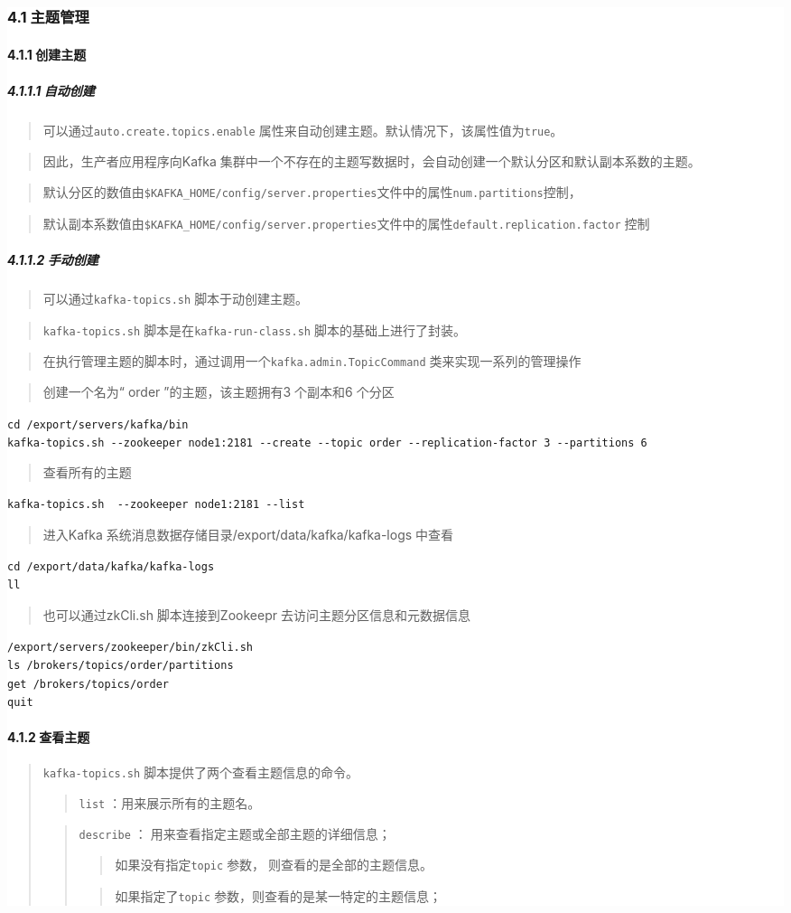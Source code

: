 ### 4.1 主题管理

#### 4.1.1 创建主题

##### 4.1.1.1 自动创建

> 可以通过`auto.create.topics.enable` 属性来自动创建主题。默认情况下，该属性值为`true`。

> 因此，生产者应用程序向Kafka 集群中一个不存在的主题写数据时，会自动创建一个默认分区和默认副本系数的主题。

> 默认分区的数值由`$KAFKA_HOME/config/server.properties`文件中的属性`num.partitions`控制，

> 默认副本系数值由`$KAFKA_HOME/config/server.properties`文件中的属性`default.replication.factor` 控制

##### 4.1.1.2 手动创建

> 可以通过`kafka-topics.sh` 脚本于动创建主题。

> `kafka-topics.sh` 脚本是在`kafka-run-class.sh` 脚本的基础上进行了封装。

> 在执行管理主题的脚本时，通过调用一个`kafka.admin.TopicCommand` 类来实现一系列的管理操作


> 创建一个名为“ order ”的主题，该主题拥有3 个副本和6 个分区

```
cd /export/servers/kafka/bin
kafka-topics.sh --zookeeper node1:2181 --create --topic order --replication-factor 3 --partitions 6
```

> 查看所有的主题

```
kafka-topics.sh  --zookeeper node1:2181 --list
```

> 进入Kafka 系统消息数据存储目录/export/data/kafka/kafka-logs 中查看

```
cd /export/data/kafka/kafka-logs
ll
```

> 也可以通过zkCli.sh 脚本连接到Zookeepr 去访问主题分区信息和元数据信息

```
/export/servers/zookeeper/bin/zkCli.sh
ls /brokers/topics/order/partitions
get /brokers/topics/order
quit
```

#### 4.1.2 查看主题

> `kafka-topics.sh` 脚本提供了两个查看主题信息的命令。
>> `list` ：用来展示所有的主题名。
>
>> `describe` ： 用来查看指定主题或全部主题的详细信息；
>>> 如果没有指定`topic` 参数， 则查看的是全部的主题信息。
>> 
>>> 如果指定了`topic` 参数，则查看的是某一特定的主题信息；
